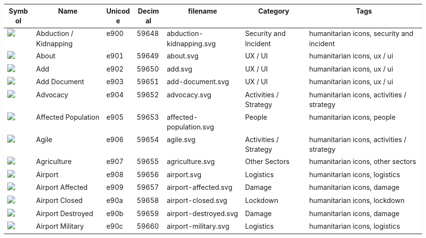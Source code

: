 | Symbol                                                                                                                                                                                    | Name                                  | Unicode | Decimal | filename                                  | Category                          | Tags                                                  |
|-------------------------------------------------------------------------------------------------------------------------------------------------------------------------------------------|---------------------------------------|---------|---------|-------------------------------------------|-----------------------------------|-------------------------------------------------------|
| <img   src="https://github.com/mapaction/ocha-humanitarian-icons-for-gis/blob/humanitarian-icons-v2/humanitarian-icons-v2-1-png/abduction-kidnapping.png"   width="50%">                  | Abduction / Kidnapping                | e900    | 59648   | abduction-kidnapping.svg                  | Security and Incident             | humanitarian icons, security and incident             |
| <img   src="https://github.com/mapaction/ocha-humanitarian-icons-for-gis/blob/humanitarian-icons-v2/humanitarian-icons-v2-1-png/about.png"   width="50%">                                 | About                                 | e901    | 59649   | about.svg                                 | UX / UI                           | humanitarian icons, ux / ui                           |
| <img   src="https://github.com/mapaction/ocha-humanitarian-icons-for-gis/blob/humanitarian-icons-v2/humanitarian-icons-v2-1-png/add.png"   width="50%">                                   | Add                                   | e902    | 59650   | add.svg                                   | UX / UI                           | humanitarian icons, ux / ui                           |
| <img   src="https://github.com/mapaction/ocha-humanitarian-icons-for-gis/blob/humanitarian-icons-v2/humanitarian-icons-v2-1-png/add-document.png"   width="50%">                          | Add Document                          | e903    | 59651   | add-document.svg                          | UX / UI                           | humanitarian icons, ux / ui                           |
| <img   src="https://github.com/mapaction/ocha-humanitarian-icons-for-gis/blob/humanitarian-icons-v2/humanitarian-icons-v2-1-png/advocacy.png"   width="50%">                              | Advocacy                              | e904    | 59652   | advocacy.svg                              | Activities / Strategy             | humanitarian icons, activities / strategy             |
| <img   src="https://github.com/mapaction/ocha-humanitarian-icons-for-gis/blob/humanitarian-icons-v2/humanitarian-icons-v2-1-png/affected-population.png"   width="50%">                   | Affected Population                   | e905    | 59653   | affected-population.svg                   | People                            | humanitarian icons, people                            |
| <img   src="https://github.com/mapaction/ocha-humanitarian-icons-for-gis/blob/humanitarian-icons-v2/humanitarian-icons-v2-1-png/agile.png"   width="50%">                                 | Agile                                 | e906    | 59654   | agile.svg                                 | Activities / Strategy             | humanitarian icons, activities / strategy             |
| <img   src="https://github.com/mapaction/ocha-humanitarian-icons-for-gis/blob/humanitarian-icons-v2/humanitarian-icons-v2-1-png/agriculture.png"   width="50%">                           | Agriculture                           | e907    | 59655   | agriculture.svg                           | Other Sectors                     | humanitarian icons, other sectors                     |
| <img   src="https://github.com/mapaction/ocha-humanitarian-icons-for-gis/blob/humanitarian-icons-v2/humanitarian-icons-v2-1-png/airport.png"   width="50%">                               | Airport                               | e908    | 59656   | airport.svg                               | Logistics                         | humanitarian icons, logistics                         |
| <img   src="https://github.com/mapaction/ocha-humanitarian-icons-for-gis/blob/humanitarian-icons-v2/humanitarian-icons-v2-1-png/airport-affected.png"   width="50%">                      | Airport Affected                      | e909    | 59657   | airport-affected.svg                      | Damage                            | humanitarian icons, damage                            |
| <img   src="https://github.com/mapaction/ocha-humanitarian-icons-for-gis/blob/humanitarian-icons-v2/humanitarian-icons-v2-1-png/airport-closed.png"   width="50%">                        | Airport Closed                        | e90a    | 59658   | airport-closed.svg                        | Lockdown                          | humanitarian icons, lockdown                          |
| <img   src="https://github.com/mapaction/ocha-humanitarian-icons-for-gis/blob/humanitarian-icons-v2/humanitarian-icons-v2-1-png/airport-destroyed.png"   width="50%">                     | Airport Destroyed                     | e90b    | 59659   | airport-destroyed.svg                     | Damage                            | humanitarian icons, damage                            |
| <img   src="https://github.com/mapaction/ocha-humanitarian-icons-for-gis/blob/humanitarian-icons-v2/humanitarian-icons-v2-1-png/airport-military.png"   width="50%">                      | Airport Military                      | e90c    | 59660   | airport-military.svg                      | Logistics                         | humanitarian icons, logistics                         |